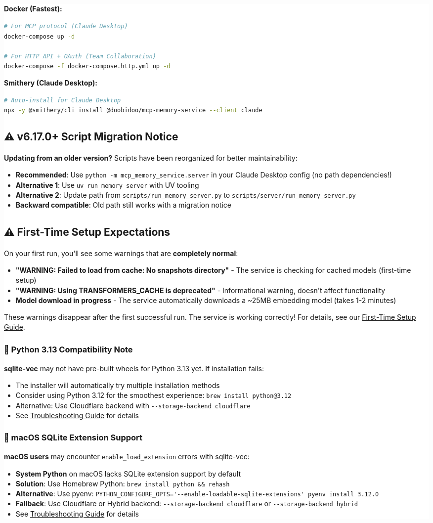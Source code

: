 **Docker (Fastest):**
```bash
# For MCP protocol (Claude Desktop)
docker-compose up -d

# For HTTP API + OAuth (Team Collaboration)
docker-compose -f docker-compose.http.yml up -d
```

**Smithery (Claude Desktop):**
```bash
# Auto-install for Claude Desktop
npx -y @smithery/cli install @doobidoo/mcp-memory-service --client claude
```

## ⚠️ v6.17.0+ Script Migration Notice

**Updating from an older version?** Scripts have been reorganized for better maintainability:
- **Recommended**: Use `python -m mcp_memory_service.server` in your Claude Desktop config (no path dependencies!)
- **Alternative 1**: Use `uv run memory server` with UV tooling
- **Alternative 2**: Update path from `scripts/run_memory_server.py` to `scripts/server/run_memory_server.py`
- **Backward compatible**: Old path still works with a migration notice

## ⚠️ First-Time Setup Expectations

On your first run, you'll see some warnings that are **completely normal**:

- **"WARNING: Failed to load from cache: No snapshots directory"** - The service is checking for cached models (first-time setup)
- **"WARNING: Using TRANSFORMERS_CACHE is deprecated"** - Informational warning, doesn't affect functionality
- **Model download in progress** - The service automatically downloads a ~25MB embedding model (takes 1-2 minutes)

These warnings disappear after the first successful run. The service is working correctly! For details, see our [First-Time Setup Guide](docs/first-time-setup.md).

### 🐍 Python 3.13 Compatibility Note

**sqlite-vec** may not have pre-built wheels for Python 3.13 yet. If installation fails:
- The installer will automatically try multiple installation methods
- Consider using Python 3.12 for the smoothest experience: `brew install python@3.12`
- Alternative: Use Cloudflare backend with `--storage-backend cloudflare`
- See [Troubleshooting Guide](docs/troubleshooting/general.md#python-313-sqlite-vec-issues) for details

### 🍎 macOS SQLite Extension Support

**macOS users** may encounter `enable_load_extension` errors with sqlite-vec:
- **System Python** on macOS lacks SQLite extension support by default
- **Solution**: Use Homebrew Python: `brew install python && rehash`
- **Alternative**: Use pyenv: `PYTHON_CONFIGURE_OPTS='--enable-loadable-sqlite-extensions' pyenv install 3.12.0`
- **Fallback**: Use Cloudflare or Hybrid backend: `--storage-backend cloudflare` or `--storage-backend hybrid`
- See [Troubleshooting Guide](docs/troubleshooting/general.md#macos-sqlite-extension-issues) for details
